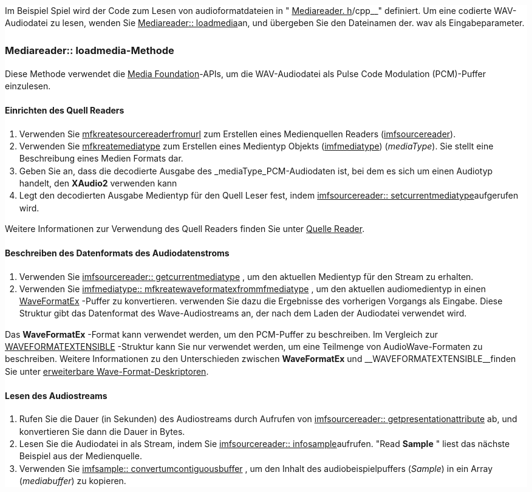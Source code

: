 Im Beispiel Spiel wird der Code zum Lesen von audioformatdateien in " [Mediareader. h](#mediareaderh)/cpp__" definiert.  Um eine codierte WAV-Audiodatei zu lesen, wenden Sie [Mediareader:: loadmedia](#mediareaderloadmedia-method)an, und übergeben Sie den Dateinamen der. wav als Eingabeparameter.

### <a name="mediareaderloadmedia-method"></a>Mediareader:: loadmedia-Methode

Diese Methode verwendet die [Media Foundation](/windows/desktop/medfound/microsoft-media-foundation-sdk)-APIs, um die WAV-Audiodatei als Pulse Code Modulation (PCM)-Puffer einzulesen.

#### <a name="set-up-the-source-reader"></a>Einrichten des Quell Readers

1. Verwenden Sie [mfkreatesourcereaderfromurl](/windows/desktop/api/mfreadwrite/nf-mfreadwrite-mfcreatesourcereaderfromurl) zum Erstellen eines Medienquellen Readers ([imfsourcereader](/windows/desktop/api/mfreadwrite/nn-mfreadwrite-imfsourcereader)).
2. Verwenden Sie [mfkreatemediatype](/windows/desktop/api/mfapi/nf-mfapi-mfcreatemediatype) zum Erstellen eines Medientyp Objekts ([imfmediatype](/windows/desktop/api/mfobjects/nn-mfobjects-imfmediatype)) (_mediaType_). Sie stellt eine Beschreibung eines Medien Formats dar. 
3. Geben Sie an, dass die decodierte Ausgabe des _mediaType_PCM-Audiodaten ist, bei dem es sich um einen Audiotyp handelt, den __XAudio2__ verwenden kann
4. Legt den decodierten Ausgabe Medientyp für den Quell Leser fest, indem [imfsourcereader:: setcurrentmediatype](/windows/desktop/api/mfreadwrite/nf-mfreadwrite-imfsourcereader-setcurrentmediatype)aufgerufen wird.

Weitere Informationen zur Verwendung des Quell Readers finden Sie unter [Quelle Reader](/windows/desktop/medfound/source-reader).

#### <a name="describe-the-data-format-of-the-audio-stream"></a>Beschreiben des Datenformats des Audiodatenstroms

1. Verwenden Sie [imfsourcereader:: getcurrentmediatype](/windows/desktop/api/mfreadwrite/nf-mfreadwrite-imfsourcereader-getcurrentmediatype) , um den aktuellen Medientyp für den Stream zu erhalten.
2. Verwenden Sie [imfmediatype:: mfkreatewaveformatexfrommfmediatype](/windows/desktop/api/mfapi/nf-mfapi-mfcreatewaveformatexfrommfmediatype) , um den aktuellen audiomedientyp in einen [WaveFormatEx](/windows/desktop/api/mmreg/ns-mmreg-twaveformatex) -Puffer zu konvertieren. verwenden Sie dazu die Ergebnisse des vorherigen Vorgangs als Eingabe. Diese Struktur gibt das Datenformat des Wave-Audiostreams an, der nach dem Laden der Audiodatei verwendet wird. 

Das __WaveFormatEx__ -Format kann verwendet werden, um den PCM-Puffer zu beschreiben. Im Vergleich zur [WAVEFORMATEXTENSIBLE](/windows-hardware/drivers/ddi/content/ksmedia/ns-ksmedia-waveformatextensible) -Struktur kann Sie nur verwendet werden, um eine Teilmenge von AudioWave-Formaten zu beschreiben. Weitere Informationen zu den Unterschieden zwischen __WaveFormatEx__ und __WAVEFORMATEXTENSIBLE__finden Sie unter [erweiterbare Wave-Format-Deskriptoren](/windows-hardware/drivers/audio/extensible-wave-format-descriptors).

#### <a name="read-the-audio-stream"></a>Lesen des Audiostreams

1.  Rufen Sie die Dauer (in Sekunden) des Audiostreams durch Aufrufen von [imfsourcereader:: getpresentationattribute](/windows/desktop/api/mfreadwrite/nf-mfreadwrite-imfsourcereader-getpresentationattribute) ab, und konvertieren Sie dann die Dauer in Bytes.
2.  Lesen Sie die Audiodatei in als Stream, indem Sie [imfsourcereader:: infosample](/windows/desktop/api/mfreadwrite/nf-mfreadwrite-imfsourcereader-readsample)aufrufen. "Read __Sample__ " liest das nächste Beispiel aus der Medienquelle.
3.  Verwenden Sie [imfsample:: convertumcontiguousbuffer](/windows/desktop/api/mfobjects/nf-mfobjects-imfsample-converttocontiguousbuffer) , um den Inhalt des audiobeispielpuffers (_Sample_) in ein Array (_mediabuffer_) zu kopieren.
